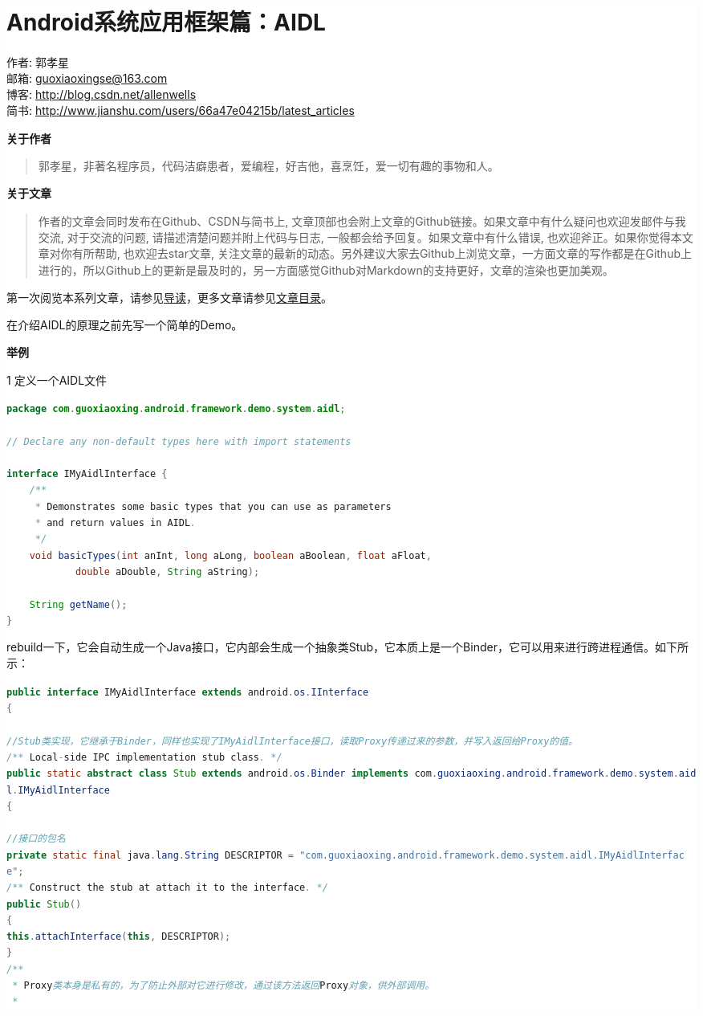 # Android系统应用框架篇：AIDL

作者: 郭孝星  
邮箱: guoxiaoxingse@163.com  
博客: http://blog.csdn.net/allenwells   
简书: http://www.jianshu.com/users/66a47e04215b/latest_articles  

**关于作者**

>郭孝星，非著名程序员，代码洁癖患者，爱编程，好吉他，喜烹饪，爱一切有趣的事物和人。

**关于文章**

>作者的文章会同时发布在Github、CSDN与简书上, 文章顶部也会附上文章的Github链接。如果文章中有什么疑问也欢迎发邮件与我交流, 对于交流的问题, 请描述清楚问题并附上代码与日志, 一般都会给予回复。如果文章中有什么错误, 也欢迎斧正。如果你觉得本文章对你有所帮助, 也欢迎去star文章, 关注文章的最新的动态。另外建议大家去Github上浏览文章，一方面文章的写作都是在Github上进行的，所以Github上的更新是最及时的，另一方面感觉Github对Markdown的支持更好，文章的渲染也更加美观。

第一次阅览本系列文章，请参见[导读](https://github.com/guoxiaoxing/android-open-source-project-analysis/blob/master/doc/导读.md)，更多文章请参见[文章目录](https://github.com/guoxiaoxing/android-open-source-project-analysis/blob/master/README.md)。

在介绍AIDL的原理之前先写一个简单的Demo。

**举例**

1 定义一个AIDL文件

```java
package com.guoxiaoxing.android.framework.demo.system.aidl;

// Declare any non-default types here with import statements

interface IMyAidlInterface {
    /**
     * Demonstrates some basic types that you can use as parameters
     * and return values in AIDL.
     */
    void basicTypes(int anInt, long aLong, boolean aBoolean, float aFloat,
            double aDouble, String aString);

    String getName();
}

```

rebuild一下，它会自动生成一个Java接口，它内部会生成一个抽象类Stub，它本质上是一个Binder，它可以用来进行跨进程通信。如下所示：

```java
public interface IMyAidlInterface extends android.os.IInterface
{

//Stub类实现，它继承于Binder，同样也实现了IMyAidlInterface接口，读取Proxy传递过来的参数，并写入返回给Proxy的值。
/** Local-side IPC implementation stub class. */
public static abstract class Stub extends android.os.Binder implements com.guoxiaoxing.android.framework.demo.system.aidl.IMyAidlInterface
{

//接口的包名
private static final java.lang.String DESCRIPTOR = "com.guoxiaoxing.android.framework.demo.system.aidl.IMyAidlInterface";
/** Construct the stub at attach it to the interface. */
public Stub()
{
this.attachInterface(this, DESCRIPTOR);
}
/**
 * Proxy类本身是私有的，为了防止外部对它进行修改，通过该方法返回Proxy对象，供外部调用。
 * 
```